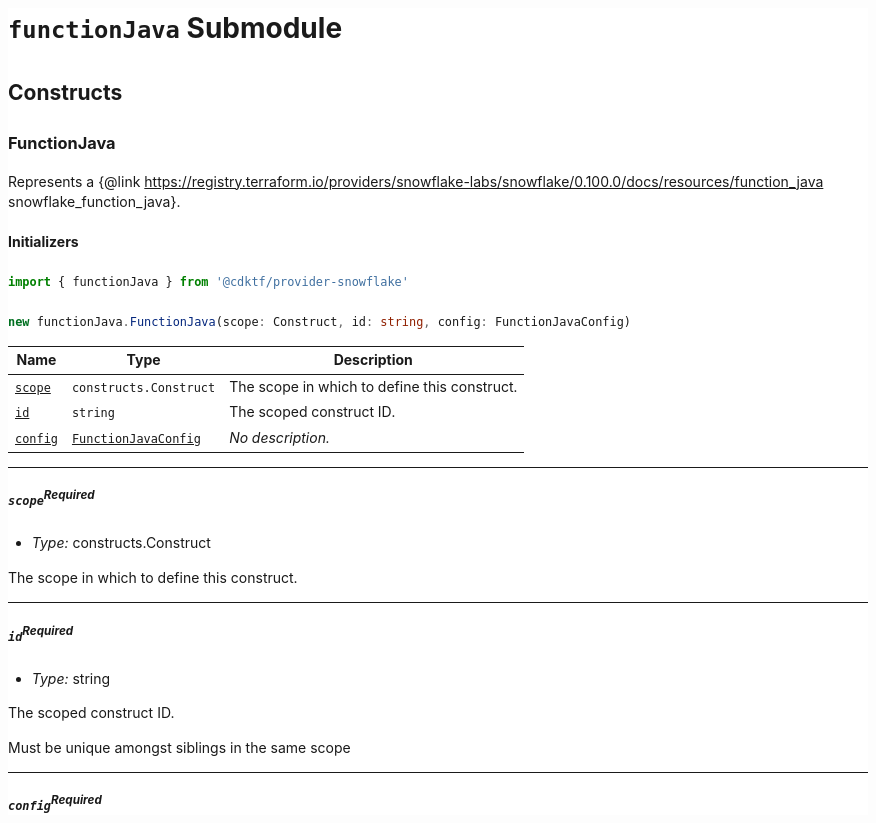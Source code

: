 # `functionJava` Submodule <a name="`functionJava` Submodule" id="@cdktf/provider-snowflake.functionJava"></a>

## Constructs <a name="Constructs" id="Constructs"></a>

### FunctionJava <a name="FunctionJava" id="@cdktf/provider-snowflake.functionJava.FunctionJava"></a>

Represents a {@link https://registry.terraform.io/providers/snowflake-labs/snowflake/0.100.0/docs/resources/function_java snowflake_function_java}.

#### Initializers <a name="Initializers" id="@cdktf/provider-snowflake.functionJava.FunctionJava.Initializer"></a>

```typescript
import { functionJava } from '@cdktf/provider-snowflake'

new functionJava.FunctionJava(scope: Construct, id: string, config: FunctionJavaConfig)
```

| **Name** | **Type** | **Description** |
| --- | --- | --- |
| <code><a href="#@cdktf/provider-snowflake.functionJava.FunctionJava.Initializer.parameter.scope">scope</a></code> | <code>constructs.Construct</code> | The scope in which to define this construct. |
| <code><a href="#@cdktf/provider-snowflake.functionJava.FunctionJava.Initializer.parameter.id">id</a></code> | <code>string</code> | The scoped construct ID. |
| <code><a href="#@cdktf/provider-snowflake.functionJava.FunctionJava.Initializer.parameter.config">config</a></code> | <code><a href="#@cdktf/provider-snowflake.functionJava.FunctionJavaConfig">FunctionJavaConfig</a></code> | *No description.* |

---

##### `scope`<sup>Required</sup> <a name="scope" id="@cdktf/provider-snowflake.functionJava.FunctionJava.Initializer.parameter.scope"></a>

- *Type:* constructs.Construct

The scope in which to define this construct.

---

##### `id`<sup>Required</sup> <a name="id" id="@cdktf/provider-snowflake.functionJava.FunctionJava.Initializer.parameter.id"></a>

- *Type:* string

The scoped construct ID.

Must be unique amongst siblings in the same scope

---

##### `config`<sup>Required</sup> <a name="config" id="@cdktf/provider-snowflake.functionJava.FunctionJava.Initializer.parameter.config"></a>
